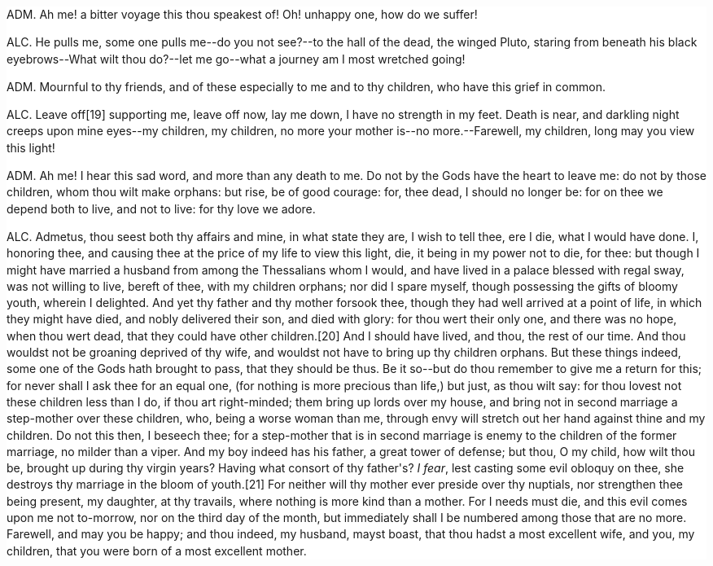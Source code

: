 ADM. Ah me! a bitter voyage this thou speakest of! Oh! unhappy one, how do
we suffer!

ALC. He pulls me, some one pulls me--do you not see?--to the hall of the
dead, the winged Pluto, staring from beneath his black eyebrows--What wilt
thou do?--let me go--what a journey am I most wretched going!

ADM. Mournful to thy friends, and of these especially to me and to thy
children, who have this grief in common.

ALC. Leave off[19] supporting me, leave off now, lay me down, I have no
strength in my feet. Death is near, and darkling night creeps upon mine
eyes--my children, my children, no more your mother is--no more.--Farewell,
my children, long may you view this light!

ADM. Ah me! I hear this sad word, and more than any death to me. Do not by
the Gods have the heart to leave me: do not by those children, whom thou
wilt make orphans: but rise, be of good courage: for, thee dead, I should
no longer be: for on thee we depend both to live, and not to live: for thy
love we adore.

ALC. Admetus, thou seest both thy affairs and mine, in what state they are,
I wish to tell thee, ere I die, what I would have done. I, honoring thee,
and causing thee at the price of my life to view this light, die, it being
in my power not to die, for thee: but though I might have married a husband
from among the Thessalians whom I would, and have lived in a palace blessed
with regal sway, was not willing to live, bereft of thee, with my children
orphans; nor did I spare myself, though possessing the gifts of bloomy
youth, wherein I delighted. And yet thy father and thy mother forsook thee,
though they had well arrived at a point of life, in which they might have
died, and nobly delivered their son, and died with glory: for thou wert
their only one, and there was no hope, when thou wert dead, that they could
have other children.[20] And I should have lived, and thou, the rest of our
time. And thou wouldst not be groaning deprived of thy wife, and wouldst
not have to bring up thy children orphans. But these things indeed, some
one of the Gods hath brought to pass, that they should be thus. Be it
so--but do thou remember to give me a return for this; for never shall I
ask thee for an equal one, (for nothing is more precious than life,) but
just, as thou wilt say: for thou lovest not these children less than I do,
if thou art right-minded; them bring up lords over my house, and bring not
in second marriage a step-mother over these children, who, being a worse
woman than me, through envy will stretch out her hand against thine and my
children. Do not this then, I beseech thee; for a step-mother that is in
second marriage is enemy to the children of the former marriage, no milder
than a viper. And my boy indeed has his father, a great tower of defense;
but thou, O my child, how wilt thou be, brought up during thy virgin years?
Having what consort of thy father's? _I fear_, lest casting some evil
obloquy on thee, she destroys thy marriage in the bloom of youth.[21] For
neither will thy mother ever preside over thy nuptials, nor strengthen thee
being present, my daughter, at thy travails, where nothing is more kind
than a mother. For I needs must die, and this evil comes upon me not
to-morrow, nor on the third day of the month, but immediately shall I be
numbered among those that are no more. Farewell, and may you be happy; and
thou indeed, my husband, mayst boast, that thou hadst a most excellent
wife, and you, my children, that you were born of a most excellent mother.
